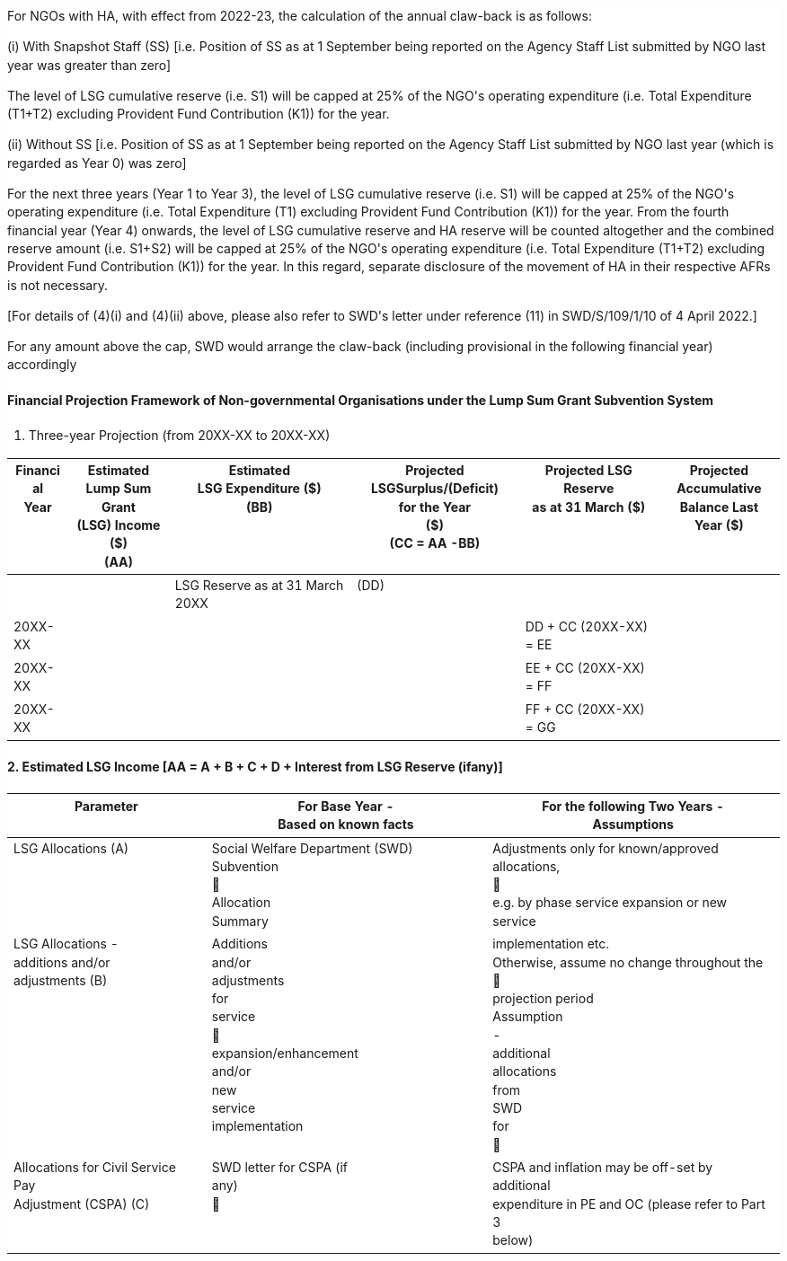 For NGOs with HA, with effect from 2022-23, the calculation of the annual claw-back is as follows:

(i) With Snapshot Staff (SS) [i.e. Position of SS as at 1 September being reported on the Agency Staff List submitted by NGO last year was greater than zero]

The level of LSG cumulative reserve (i.e. S1) will be capped at 25% of the NGO's operating expenditure (i.e. Total Expenditure (T1+T2) excluding Provident Fund Contribution (K1)) for the year.

(ii) Without SS [i.e. Position of SS as at 1 September being reported on the Agency Staff List submitted by NGO last year (which is regarded as Year 0) was zero]

For the next three years (Year 1 to Year 3), the level of LSG cumulative reserve (i.e. S1) will be capped at 25% of the NGO's operating expenditure (i.e. Total Expenditure (T1) excluding Provident Fund Contribution (K1)) for the year. From the fourth financial year (Year 4) onwards, the level of LSG cumulative reserve and HA reserve will be counted altogether and the combined reserve amount (i.e. S1+S2) will be capped at 25% of the NGO's operating expenditure (i.e. Total Expenditure (T1+T2) excluding Provident Fund Contribution (K1)) for the year. In this regard, separate disclosure of the movement of HA in their respective AFRs is not necessary.

[For details of (4)(i) and (4)(ii) above, please also refer to SWD's letter under reference (11) in SWD/S/109/1/10 of 4 April 2022.]

For any amount above the cap, SWD would arrange the claw-back (including provisional in the following financial year) accordingly

#### **Financial Projection Framework of Non-governmental Organisations under the Lump Sum Grant Subvention System**

1. Three-year Projection (from 20XX-XX to 20XX-XX)

| Financial<br>Year | Estimated<br>Lump Sum Grant<br>(LSG) Income (\$)<br>(AA) | Estimated<br>LSG Expenditure (\$)<br>(BB) | Projected LSGSurplus/(Deficit)<br>for the Year<br>(\$)<br>(CC = AA -BB) | Projected LSG Reserve<br>as at 31 March (\$) | Projected<br>Accumulative<br>Balance Last Year (\$) |
|-------------------|----------------------------------------------------------|-------------------------------------------|-------------------------------------------------------------------------|----------------------------------------------|-----------------------------------------------------|
|                   |                                                          | LSG Reserve as at 31 March 20XX           | (DD)                                                                    |                                              |                                                     |
| 20XX-XX           |                                                          |                                           |                                                                         | DD + CC (20XX-XX) = EE                       |                                                     |
| 20XX-XX           |                                                          |                                           |                                                                         | EE + CC (20XX-XX) = FF                       |                                                     |
| 20XX-XX           |                                                          |                                           |                                                                         | FF + CC (20XX-XX) = GG                       |                                                     |

#### <span id="page-39-0"></span>**2.** Estimated LSG Income **[AA = A + B + C + D + Interest from LSG Reserve (ifany)]**

| Parameter                                                  | For Base Year -<br>Based on known facts                                                                                                                                             | For the following Two Years -<br>Assumptions                                                                                                                                                                                   |
|------------------------------------------------------------|-------------------------------------------------------------------------------------------------------------------------------------------------------------------------------------|--------------------------------------------------------------------------------------------------------------------------------------------------------------------------------------------------------------------------------|
| LSG Allocations (A)                                        | Social Welfare Department (SWD) Subvention<br><br>Allocation<br>Summary                                                                                                            | Adjustments only for known/approved<br>allocations,<br><br>e.g. by phase service expansion or new service                                                                                                                     |
| LSG Allocations -<br>additions and/or<br>adjustments (B)   | Additions<br>and/or<br>adjustments<br>for<br>service<br><br>expansion/enhancement<br>and/or<br>new<br>service<br>implementation                                                    | implementation etc.<br>Otherwise, assume no change throughout the<br><br>projection period<br>Assumption<br>-<br>additional<br>allocations<br>from<br>SWD<br>for<br>                                                         |
| Allocations for Civil Service Pay<br>Adjustment (CSPA) (C) | SWD letter for CSPA (if<br>any)<br>                                                                                                                                                | CSPA and inflation may be off-set by additional<br>expenditure in PE and OC (please refer to Part 3<br>below)                                                                                                                  |